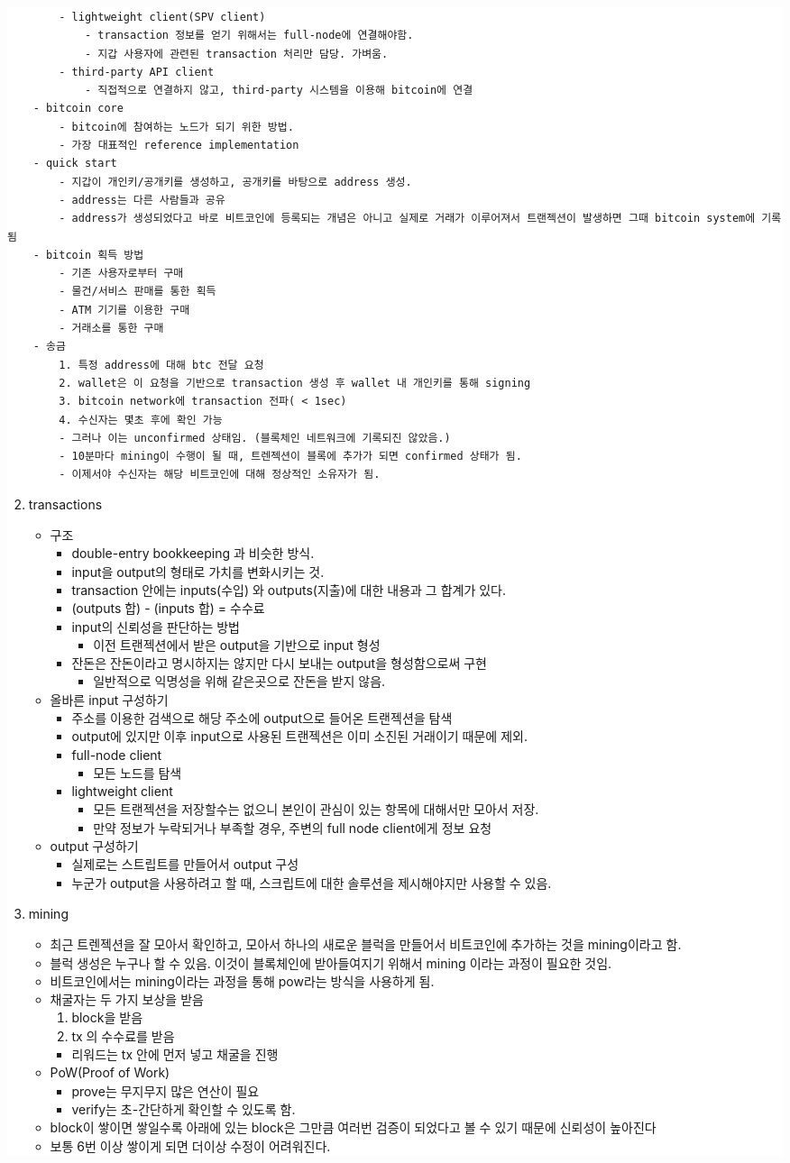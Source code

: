             - lightweight client(SPV client)
                - transaction 정보를 얻기 위해서는 full-node에 연결해야함.
                - 지갑 사용자에 관련된 transaction 처리만 담당. 가벼움.
            - third-party API client
                - 직접적으로 연결하지 않고, third-party 시스템을 이용해 bitcoin에 연결
        - bitcoin core
            - bitcoin에 참여하는 노드가 되기 위한 방법.
            - 가장 대표적인 reference implementation
        - quick start
            - 지갑이 개인키/공개키를 생성하고, 공개키를 바탕으로 address 생성.
            - address는 다른 사람들과 공유
            - address가 생성되었다고 바로 비트코인에 등록되는 개념은 아니고 실제로 거래가 이루어져서 트랜젝션이 발생하면 그때 bitcoin system에 기록됨
        - bitcoin 획득 방법
            - 기존 사용자로부터 구매
            - 물건/서비스 판매를 통한 획득
            - ATM 기기를 이용한 구매
            - 거래소를 통한 구매
        - 송금
            1. 특정 address에 대해 btc 전달 요청
            2. wallet은 이 요청을 기반으로 transaction 생성 후 wallet 내 개인키를 통해 signing
            3. bitcoin network에 transaction 전파( < 1sec)
            4. 수신자는 몇초 후에 확인 가능
            - 그러나 이는 unconfirmed 상태임. (블록체인 네트워크에 기록되진 않았음.)
            - 10분마다 mining이 수행이 될 때, 트렌젝션이 블록에 추가가 되면 confirmed 상태가 됨.
            - 이제서야 수신자는 해당 비트코인에 대해 정상적인 소유자가 됨.

2. transactions
    - 구조
        - double-entry bookkeeping 과 비슷한 방식. 
        - input을 output의 형태로 가치를 변화시키는 것.
        - transaction 안에는 inputs(수입) 와 outputs(지출)에 대한 내용과 그 합계가 있다.
        - (outputs 합) - (inputs 합) = 수수료
        - input의 신뢰성을 판단하는 방법
            - 이전 트랜젝션에서 받은 output을 기반으로 input 형성
        - 잔돈은 잔돈이라고 명시하지는 않지만 다시 보내는 output을 형성함으로써 구현
            - 일반적으로 익명성을 위해 같은곳으로 잔돈을 받지 않음.
    - 올바른 input 구성하기
        - 주소를 이용한 검색으로 해당 주소에 output으로 들어온 트랜젝션을 탐색
        - output에 있지만 이후 input으로 사용된 트랜젝션은 이미 소진된 거래이기 때문에 제외.
        - full-node client
            - 모든 노드를 탐색
        - lightweight client
            - 모든 트랜젝션을 저장할수는 없으니 본인이 관심이 있는 항목에 대해서만 모아서 저장.
            - 만약 정보가 누락되거나 부족할 경우, 주변의 full node client에게 정보 요청
    - output 구성하기
        - 실제로는 스트립트를 만들어서 output 구성
        - 누군가 output을 사용하려고 할 때, 스크립트에 대한 솔루션을 제시해야지만 사용할 수 있음.
    
3. mining
    - 최근 트렌젝션을 잘 모아서 확인하고, 모아서 하나의 새로운 블럭을 만들어서 비트코인에 추가하는 것을 mining이라고 함.
    - 블럭 생성은 누구나 할 수 있음. 이것이 블록체인에 받아들여지기 위해서 mining 이라는 과정이 필요한 것임.
    - 비트코인에서는 mining이라는 과정을 통해 pow라는 방식을 사용하게 됨.
    - 채굴자는 두 가지 보상을 받음
        1. block을 받음
        2. tx 의 수수료를 받음
        - 리워드는 tx 안에 먼저 넣고 채굴을 진행
    - PoW(Proof of Work)
        - prove는 무지무지 많은 연산이 필요
        - verify는 초-간단하게 확인할 수 있도록 함.
    - block이 쌓이면 쌓일수록 아래에 있는 block은 그만큼 여러번 검증이 되었다고 볼 수 있기 때문에 신뢰성이 높아진다
    - 보통 6번 이상 쌓이게 되면 더이상 수정이 어려워진다.
        